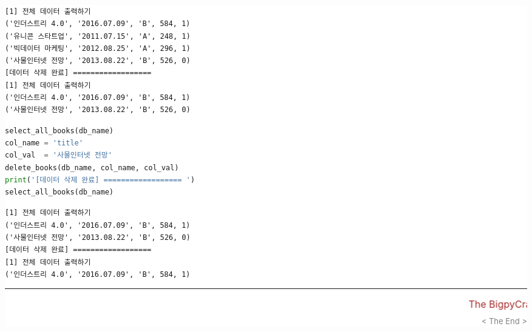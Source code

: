     [1] 전체 데이터 출력하기
    ('인더스트리 4.0', '2016.07.09', 'B', 584, 1)
    ('유니콘 스타트업', '2011.07.15', 'A', 248, 1)
    ('빅데이터 마케팅', '2012.08.25', 'A', 296, 1)
    ('사물인터넷 전망', '2013.08.22', 'B', 526, 0)
    [데이터 삭제 완료] ================== 
    [1] 전체 데이터 출력하기
    ('인더스트리 4.0', '2016.07.09', 'B', 584, 1)
    ('사물인터넷 전망', '2013.08.22', 'B', 526, 0)



```python
select_all_books(db_name)  
col_name = 'title'
col_val  = '사물인터넷 전망'
delete_books(db_name, col_name, col_val)
print('[데이터 삭제 완료] ================== ')
select_all_books(db_name) 
```

    [1] 전체 데이터 출력하기
    ('인더스트리 4.0', '2016.07.09', 'B', 584, 1)
    ('사물인터넷 전망', '2013.08.22', 'B', 526, 0)
    [데이터 삭제 완료] ================== 
    [1] 전체 데이터 출력하기
    ('인더스트리 4.0', '2016.07.09', 'B', 584, 1)


<hr>
<marquee><font size=3 color='brown'>The BigpyCraft find the information to design valuable society with Technology & Craft.</font></marquee>
<div align='right'><font size=2 color='gray'> &lt; The End &gt; </font></div>
